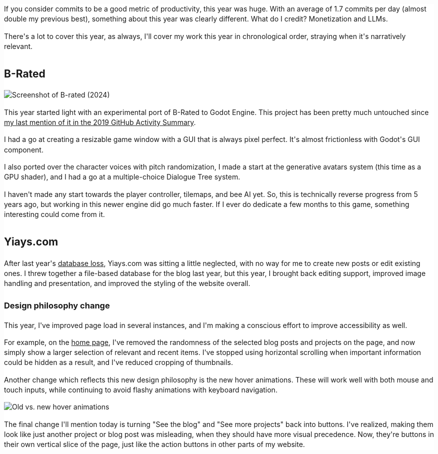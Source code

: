 If you consider commits to be a good metric of productivity, this year was huge. With an average of 1.7 commits per day (almost double my previous best), something about this year was clearly different. What do I credit? Monetization and LLMs.

There's a lot to cover this year, as always, I'll cover my work this year in chronological order, straying when it's narratively relevant.

## B-Rated

![Screenshot of B-rated (2024)](https://cdn.yiays.com/blog/b-rated-2024.webp)

This year started light with an experimental port of B-Rated to Godot Engine. This project has been pretty much untouched since [my last mention of it in the 2019 GitHub Activity Summary](https://yiays.com/blog/github-activity-summary-2019/#b-rated).

I had a go at creating a resizable game window with a GUI that is always pixel perfect. It's almost frictionless with Godot's GUI component.

I also ported over the character voices with pitch randomization, I made a start at the generative avatars system (this time as a GPU shader), and I had a go at a multiple-choice Dialogue Tree system.

I haven't made any start towards the player controller, tilemaps, and bee AI yet. So, this is technically reverse progress from 5 years ago, but working in this newer engine did go much faster. If I ever do dedicate a few months to this game, something interesting could come from it.

## Yiays.com

After last year's [database loss](https://yiays.com/blog/github-activity-summary-2023/#what-was-lost-with-the-sql-database), Yiays.com was sitting a little neglected, with no way for me to create new posts or edit existing ones. I threw together a file-based database for the blog last year, but this year, I brought back editing support, improved image handling and presentation, and improved the styling of the website overall.

### Design philosophy change

This year, I've improved page load in several instances, and I'm making a conscious effort to improve accessibility as well.

For example, on the [home page](/), I've removed the randomness of the selected blog posts and projects on the page, and now simply show a larger selection of relevant and recent items. I've stopped using horizontal scrolling when important information could be hidden as a result, and I've reduced cropping of thumbnails.

Another change which reflects this new design philosophy is the new hover animations. These will work well with both mouse and touch inputs, while continuing to avoid flashy animations with keyboard navigation.

![Old vs. new hover animations](https://cdn.yiays.com/blog/yiayscom-new-hover.webp)

The final change I'll mention today is turning "See the blog" and "See more projects" back into buttons. I've realized, making them look like just another project or blog post was misleading, when they should have more visual precedence. Now, they're buttons in their own vertical slice of the page, just like the action buttons in other parts of my website.
